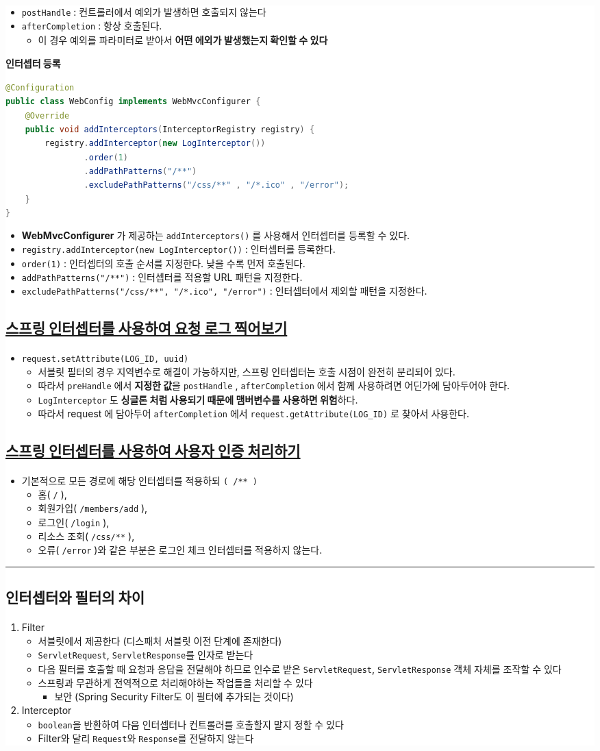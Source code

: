 - `postHandle` : 컨트롤러에서 예외가 발생하면 호출되지 않는다
- `afterCompletion` : 항상 호출된다. 
  - 이 경우 예외를 파라미터로 받아서 **어떤 에외가 발생했는지 확인할 수 있다**


**인터셉터 등록**
```java
@Configuration
public class WebConfig implements WebMvcConfigurer {
    @Override
    public void addInterceptors(InterceptorRegistry registry) {
        registry.addInterceptor(new LogInterceptor())
                .order(1)
                .addPathPatterns("/**")
                .excludePathPatterns("/css/**" , "/*.ico" , "/error");
    }
}
```

- **WebMvcConfigurer** 가 제공하는 `addInterceptors()` 를 사용해서 인터셉터를 등록할 수 있다.
- `registry.addInterceptor(new LogInterceptor())` : 인터셉터를 등록한다.
- `order(1)` : 인터셉터의 호출 순서를 지정한다. 낮을 수록 먼저 호출된다.
- `addPathPatterns("/**")` : 인터셉터를 적용할 URL 패턴을 지정한다.
- `excludePathPatterns("/css/**", "/*.ico", "/error")` : 인터셉터에서 제외할 패턴을 지정한다.

## [**스프링 인터셉터**를 사용하여 요청 로그 찍어보기](https://github.com/jdalma/spring-login/pull/1/commits/6d648cd104a073cdff1f7d25d2af231c40e14c58)

- `request.setAttribute(LOG_ID, uuid)`
  - 서블릿 필터의 경우 지역변수로 해결이 가능하지만, 스프링 인터셉터는 호출 시점이 완전히 분리되어 있다. 
  - 따라서 `preHandle` 에서 **지정한 값**을 `postHandle` , `afterCompletion` 에서 함께 사용하려면 어딘가에 담아두어야 한다. 
  - `LogInterceptor` 도 **싱글톤 처럼 사용되기 때문에 맴버변수를 사용하면 위험**하다. 
  - 따라서 request 에 담아두어 `afterCompletion` 에서 `request.getAttribute(LOG_ID)` 로 찾아서 사용한다.

## [**스프링 인터셉터**를 사용하여 사용자 인증 처리하기](https://github.com/jdalma/spring-login/pull/1/commits/255269aef21cec6690cedf181666e2d25b7edcb7)

- 기본적으로 모든 경로에 해당 인터셉터를 적용하되 `( /** )`
  - 홈( `/` ), 
  - 회원가입( `/members/add` ), 
  - 로그인( `/login` ), 
  - 리소스 조회( `/css/**` ), 
  - 오류( `/error` )와 같은 부분은 로그인 체크 인터셉터를 적용하지 않는다. 

***

## **인터셉터와 필터의 차이**

1. Filter
   - 서블릿에서 제공한다 (디스패처 서블릿 이전 단계에 존재한다)
   - `ServletRequest`, `ServletResponse`를 인자로 받는다
   - 다음 필터를 호출할 때 요청과 응답을 전달해야 하므로 인수로 받은 `ServletRequest`, `ServletResponse` 객체 자체를 조작할 수 있다
   - 스프링과 무관하게 전역적으로 처리해야하는 작업들을 처리할 수 있다
     - 보안 (Spring Security Filter도 이 필터에 추가되는 것이다)
2. Interceptor
   - `boolean`을 반환하여 다음 인터셉터나 컨트롤러를 호출할지 말지 정할 수 있다
   - Filter와 달리 `Request`와 `Response`를 전달하지 않는다
